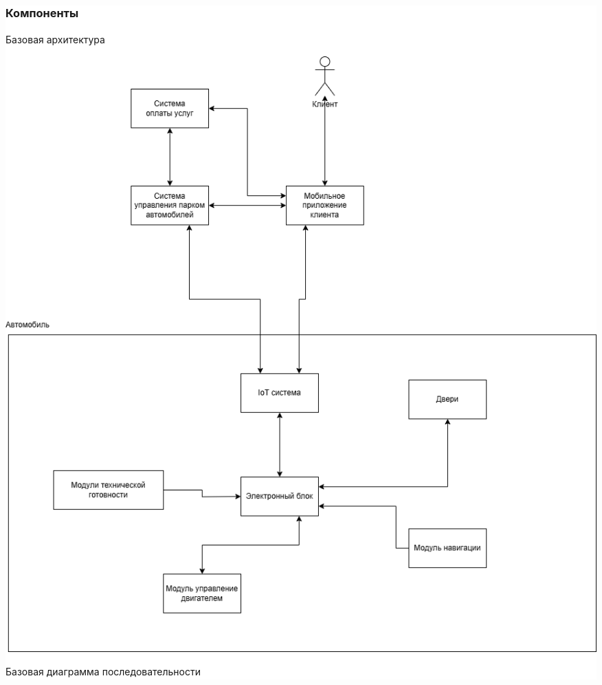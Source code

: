 ### Компоненты

Базовая архитектура

![Базовая архитектура](pics/base_arch.png)

Базовая диаграмма последовательности
